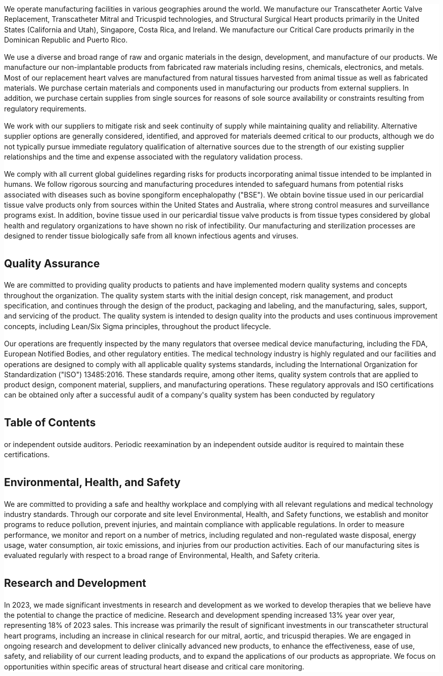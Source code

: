 <p>We operate manufacturing facilities in various geographies around the world. We manufacture our Transcatheter Aortic Valve Replacement, Transcatheter Mitral and Tricuspid technologies, and Structural Surgical Heart products primarily in the United States (California and Utah), Singapore, Costa Rica, and Ireland. We manufacture our Critical Care products primarily in the Dominican Republic and Puerto Rico.</p>
<p>We use a diverse and broad range of raw and organic materials in the design, development, and manufacture of our products. We manufacture our non-implantable products from fabricated raw materials including resins, chemicals, electronics, and metals. Most of our replacement heart valves are manufactured from natural tissues harvested from animal tissue as well as fabricated materials. We purchase certain materials and components used in manufacturing our products from external suppliers. In addition, we purchase certain supplies from single sources for reasons of sole source availability or constraints resulting from regulatory requirements.</p>
<p>We work with our suppliers to mitigate risk and seek continuity of supply while maintaining quality and reliability. Alternative supplier options are generally considered, identified, and approved for materials deemed critical to our products, although we do not typically pursue immediate regulatory qualification of alternative sources due to the strength of our existing supplier relationships and the time and expense associated with the regulatory validation process.</p>
<p>We comply with all current global guidelines regarding risks for products incorporating animal tissue intended to be implanted in humans. We follow rigorous sourcing and manufacturing procedures intended to safeguard humans from potential risks associated with diseases such as bovine spongiform encephalopathy ("BSE"). We obtain bovine tissue used in our pericardial tissue valve products only from sources within the United States and Australia, where strong control measures and surveillance programs exist. In addition, bovine tissue used in our pericardial tissue valve products is from tissue types considered by global health and regulatory organizations to have shown no risk of infectibility. Our manufacturing and sterilization processes are designed to render tissue biologically safe from all known infectious agents and viruses.</p>
<h2>Quality Assurance</h2>
<p>We are committed to providing quality products to patients and have implemented modern quality systems and concepts throughout the organization. The quality system starts with the initial design concept, risk management, and product specification, and continues through the design of the product, packaging and labeling, and the manufacturing, sales, support, and servicing of the product. The quality system is intended to design quality into the products and uses continuous improvement concepts, including Lean/Six Sigma principles, throughout the product lifecycle.</p>
<p>Our operations are frequently inspected by the many regulators that oversee medical device manufacturing, including the FDA, European Notified Bodies, and other regulatory entities. The medical technology industry is highly regulated and our facilities and operations are designed to comply with all applicable quality systems standards, including the International Organization for Standardization ("ISO") 13485:2016. These standards require, among other items, quality system controls that are applied to product design, component material, suppliers, and manufacturing operations. These regulatory approvals and ISO certifications can be obtained only after a successful audit of a company's quality system has been conducted by regulatory</p>
<h2>Table of Contents</h2>
<p>or independent outside auditors. Periodic reexamination by an independent outside auditor is required to maintain these certifications.</p>
<h2>Environmental, Health, and Safety</h2>
<p>We are committed to providing a safe and healthy workplace and complying with all relevant regulations and medical technology industry standards. Through our corporate and site level Environmental, Health, and Safety functions, we establish and monitor programs to reduce pollution, prevent injuries, and maintain compliance with applicable regulations. In order to measure performance, we monitor and report on a number of metrics, including regulated and non-regulated waste disposal, energy usage, water consumption, air toxic emissions, and injuries from our production activities. Each of our manufacturing sites is evaluated regularly with respect to a broad range of Environmental, Health, and Safety criteria.</p>
<h2>Research and Development</h2>
<p>In 2023, we made significant investments in research and development as we worked to develop therapies that we believe have the potential to change the practice of medicine. Research and development spending increased 13% year over year, representing 18% of 2023 sales. This increase was primarily the result of significant investments in our transcatheter structural heart programs, including an increase in clinical research for our mitral, aortic, and tricuspid therapies. We are engaged in ongoing research and development to deliver clinically advanced new products, to enhance the effectiveness, ease of use, safety, and reliability of our current leading products, and to expand the applications of our products as appropriate. We focus on opportunities within specific areas of structural heart disease and critical care monitoring.</p>